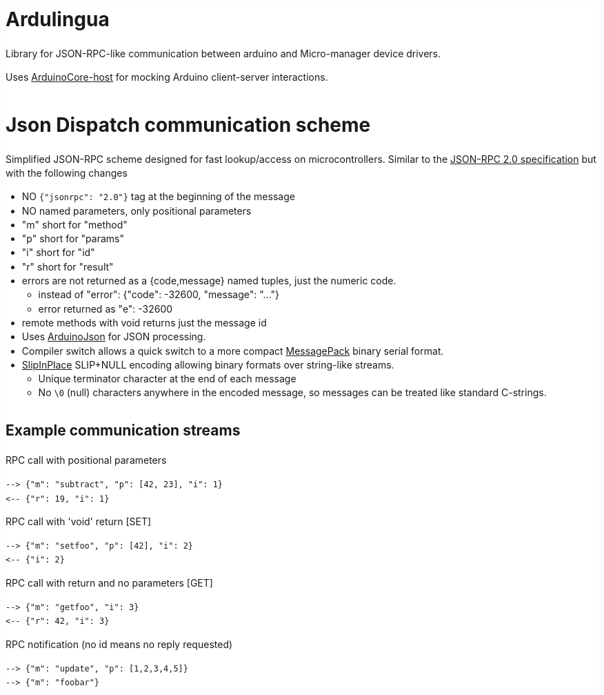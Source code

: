 # Ardulingua

Library for JSON-RPC-like communication between arduino and Micro-manager device drivers.

Uses [ArduinoCore-host](https://github.com/drjrkuhn/ArduinoCore-host) for mocking Arduino client-server interactions.

# Json Dispatch communication scheme

Simplified JSON-RPC scheme designed for fast lookup/access on microcontrollers. Similar to the [JSON-RPC 2.0 specification](https://www.jsonrpc.org) but with the following changes

- NO `{"jsonrpc": "2.0"}` tag at the beginning of the message
- NO named parameters, only positional parameters
- "m" short for "method"
- "p" short for "params"
- "i" short for "id"
- "r" short for "result"
- errors are not returned as a {code,message} named tuples,
  just the numeric code.
  - instead of "error": {"code": -32600, "message": "..."}
  - error returned as  "e": -32600
- remote methods with void returns just the message id
- Uses [ArduinoJson](https://arduinojson.org/) for JSON processing.
- Compiler switch allows a quick switch to a more compact [MessagePack](https://msgpack.org/) binary serial format. 
-  [SlipInPlace](#slipinplace) SLIP+NULL encoding allowing binary formats over string-like streams.
    - Unique terminator character at the end of each message
    - No `\0` (null) characters anywhere in the encoded message, so messages can be treated like standard C-strings.


## Example communication streams

RPC call with positional parameters
```
--> {"m": "subtract", "p": [42, 23], "i": 1}
<-- {"r": 19, "i": 1}
```

RPC call with 'void' return [SET]
```
--> {"m": "setfoo", "p": [42], "i": 2}
<-- {"i": 2}
```

RPC call with return and no parameters [GET]
```
--> {"m": "getfoo", "i": 3}
<-- {"r": 42, "i": 3}
```

RPC notification (no id means no reply requested)
```
--> {"m": "update", "p": [1,2,3,4,5]}
--> {"m": "foobar"}
```


[^1]: meth is the client method whose parameters match the call/notify signature
[^2]: Signature of the server method. T is the property type on the device, EX... are an 
[^3]: Micro-manager makes several calls to GET maximum sequence size. Maximum sequence size is checked only once and the value is cached by the device driver.
[^5]: I'm looking at you, [MicroManager](https://micro-manager.org/) device driver `GetSerialAnswer()`.